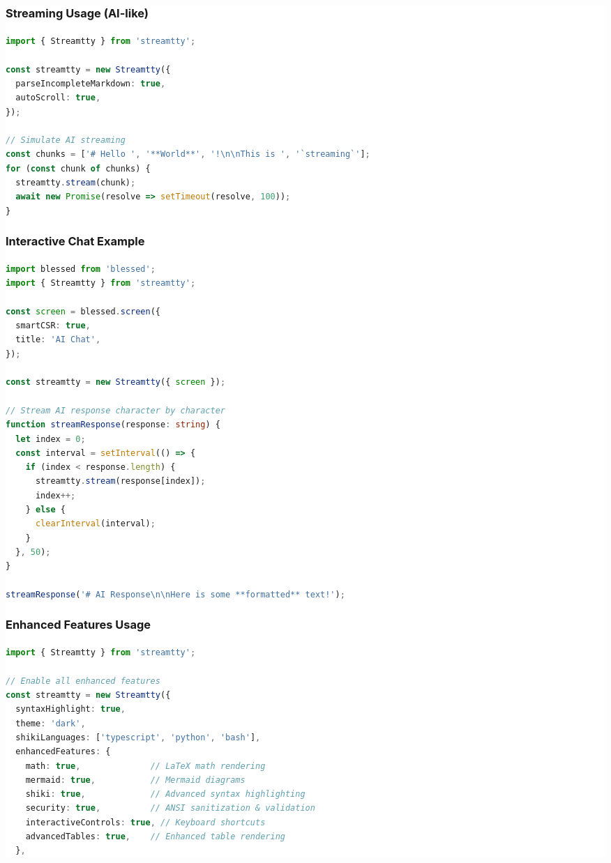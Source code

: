 ### Streaming Usage (AI-like)

```typescript
import { Streamtty } from 'streamtty';

const streamtty = new Streamtty({
  parseIncompleteMarkdown: true,
  autoScroll: true,
});

// Simulate AI streaming
const chunks = ['# Hello ', '**World**', '!\n\nThis is ', '`streaming`'];
for (const chunk of chunks) {
  streamtty.stream(chunk);
  await new Promise(resolve => setTimeout(resolve, 100));
}
```

### Interactive Chat Example

```typescript
import blessed from 'blessed';
import { Streamtty } from 'streamtty';

const screen = blessed.screen({
  smartCSR: true,
  title: 'AI Chat',
});

const streamtty = new Streamtty({ screen });

// Stream AI response character by character
function streamResponse(response: string) {
  let index = 0;
  const interval = setInterval(() => {
    if (index < response.length) {
      streamtty.stream(response[index]);
      index++;
    } else {
      clearInterval(interval);
    }
  }, 50);
}

streamResponse('# AI Response\n\nHere is some **formatted** text!');
```

### Enhanced Features Usage

```typescript
import { Streamtty } from 'streamtty';

// Enable all enhanced features
const streamtty = new Streamtty({
  syntaxHighlight: true,
  theme: 'dark',
  shikiLanguages: ['typescript', 'python', 'bash'],
  enhancedFeatures: {
    math: true,              // LaTeX math rendering
    mermaid: true,           // Mermaid diagrams
    shiki: true,             // Advanced syntax highlighting
    security: true,          // ANSI sanitization & validation
    interactiveControls: true, // Keyboard shortcuts
    advancedTables: true,    // Enhanced table rendering
  },
```